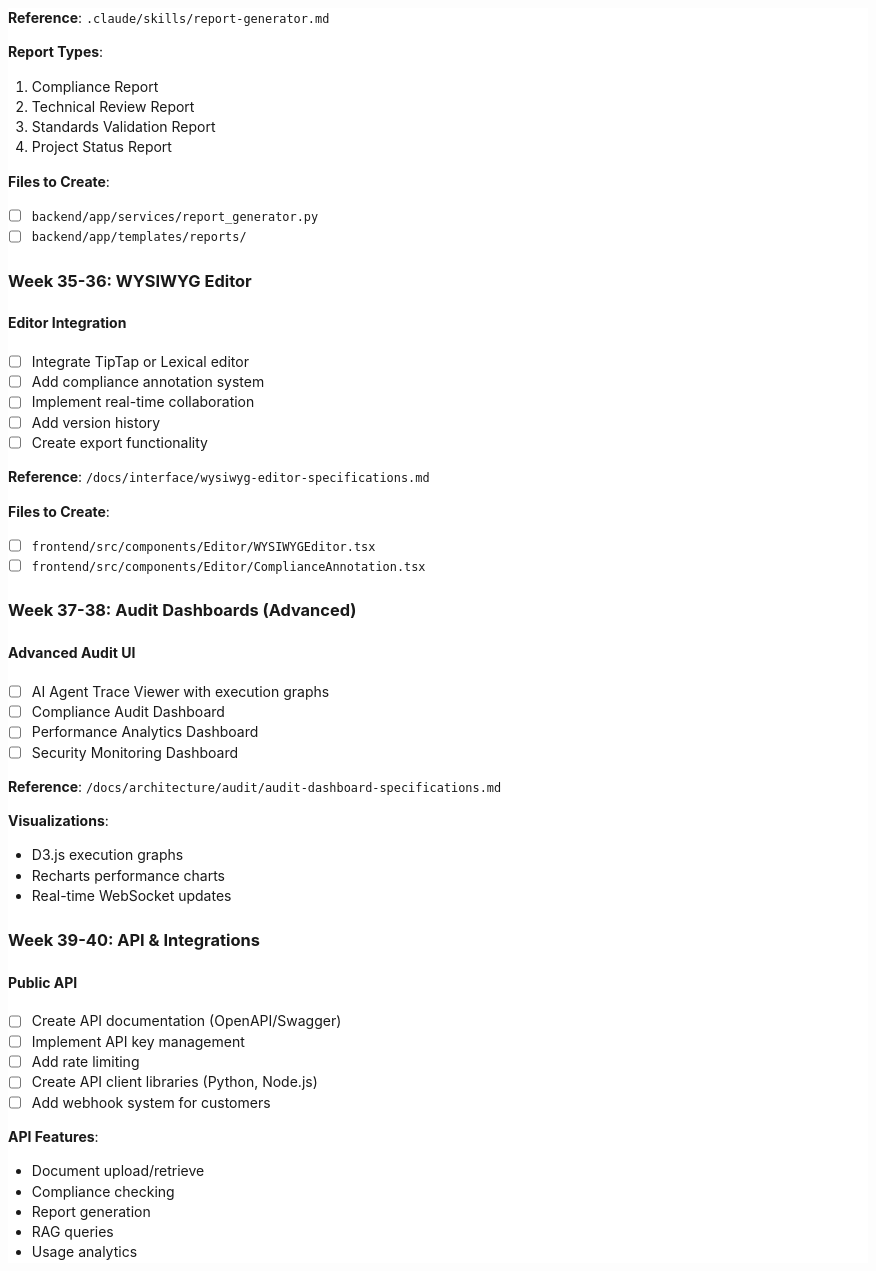 **Reference**: `.claude/skills/report-generator.md`

**Report Types**:
1. Compliance Report
2. Technical Review Report
3. Standards Validation Report
4. Project Status Report

**Files to Create**:
- [ ] `backend/app/services/report_generator.py`
- [ ] `backend/app/templates/reports/`

### Week 35-36: WYSIWYG Editor

#### Editor Integration
- [ ] Integrate TipTap or Lexical editor
- [ ] Add compliance annotation system
- [ ] Implement real-time collaboration
- [ ] Add version history
- [ ] Create export functionality

**Reference**: `/docs/interface/wysiwyg-editor-specifications.md`

**Files to Create**:
- [ ] `frontend/src/components/Editor/WYSIWYGEditor.tsx`
- [ ] `frontend/src/components/Editor/ComplianceAnnotation.tsx`

### Week 37-38: Audit Dashboards (Advanced)

#### Advanced Audit UI
- [ ] AI Agent Trace Viewer with execution graphs
- [ ] Compliance Audit Dashboard
- [ ] Performance Analytics Dashboard
- [ ] Security Monitoring Dashboard

**Reference**: `/docs/architecture/audit/audit-dashboard-specifications.md`

**Visualizations**:
- D3.js execution graphs
- Recharts performance charts
- Real-time WebSocket updates

### Week 39-40: API & Integrations

#### Public API
- [ ] Create API documentation (OpenAPI/Swagger)
- [ ] Implement API key management
- [ ] Add rate limiting
- [ ] Create API client libraries (Python, Node.js)
- [ ] Add webhook system for customers

**API Features**:
- Document upload/retrieve
- Compliance checking
- Report generation
- RAG queries
- Usage analytics
